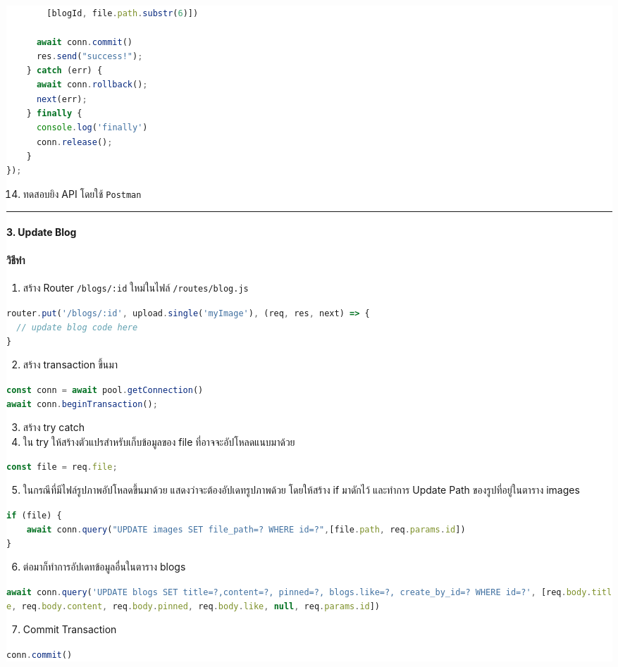 ```javascript
        [blogId, file.path.substr(6)])

      await conn.commit()
      res.send("success!");
    } catch (err) {
      await conn.rollback();
      next(err);
    } finally {
      console.log('finally')
      conn.release();
    }
});
```

14. ทดสอบยิง API โดยใช้ `Postman`

___

#### 3. Update Blog

#### วิธีทำ
1. สร้าง Router ```/blogs/:id``` ใหม่ในไฟล์ ```/routes/blog.js```

```javascript
router.put('/blogs/:id', upload.single('myImage'), (req, res, next) => {
  // update blog code here
}
```

2. สร้าง transaction ขึ้นมา

```javascript
const conn = await pool.getConnection()
await conn.beginTransaction();
```

3. สร้าง try catch
4. ใน try ให้สร้างตัวแปรสำหรับเก็บข้อมูลของ file ที่อาจจะอัปโหลดแนบมาด้วย
```javascript
const file = req.file;
```
5. ในกรณีที่มีไฟล์รูปภาพอัปโหลดขึ้นมาด้วย แสดงว่าจะต้องอัปเดทรูปภาพด้วย โดยให้สร้าง if มาดักไว้ และทำการ Update Path ของรูปที่อยู่ในตาราง images
```javascript
if (file) {
    await conn.query("UPDATE images SET file_path=? WHERE id=?",[file.path, req.params.id])
}
```

6. ต่อมาก็ทำการอัปเดทข้อมูลอื่นในตาราง blogs
```javascript
await conn.query('UPDATE blogs SET title=?,content=?, pinned=?, blogs.like=?, create_by_id=? WHERE id=?', [req.body.title, req.body.content, req.body.pinned, req.body.like, null, req.params.id])
```

7. Commit Transaction
```javascript
conn.commit()
```
